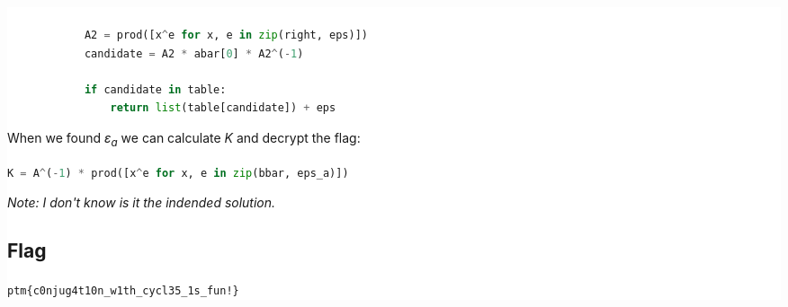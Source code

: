 ```python

            A2 = prod([x^e for x, e in zip(right, eps)])
            candidate = A2 * abar[0] * A2^(-1)

            if candidate in table:
                return list(table[candidate]) + eps
```

When we found $\varepsilon_a$ we can calculate $K$ and decrypt the flag:

```python
K = A^(-1) * prod([x^e for x, e in zip(bbar, eps_a)])
```

_Note: I don't know is it the indended solution._

## Flag

```
ptm{c0njug4t10n_w1th_cycl35_1s_fun!}
```
